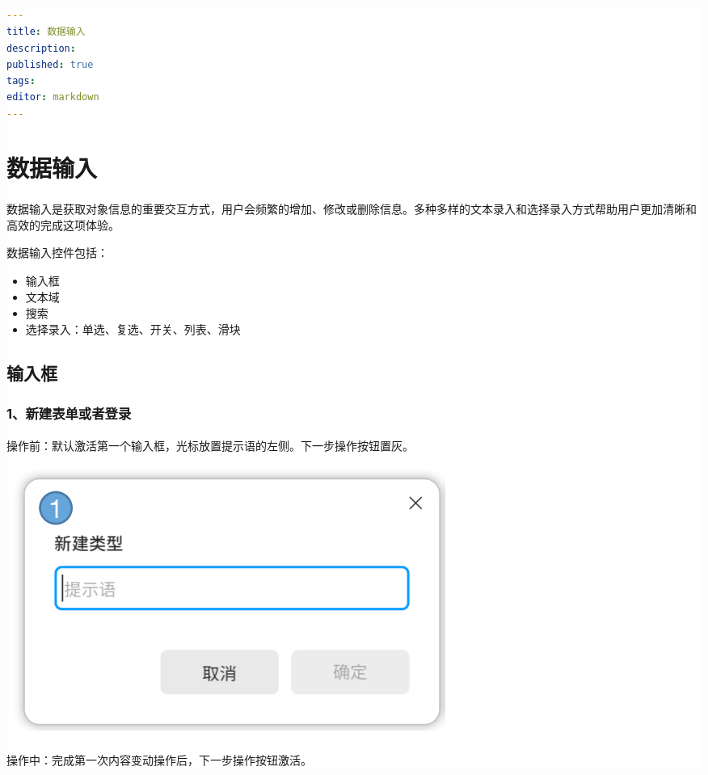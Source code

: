 ```yaml
---
title: 数据输入
description: 
published: true
tags: 
editor: markdown
--- 
```


                                                                    
# 数据输入
数据输入是获取对象信息的重要交互方式，用户会频繁的增加、修改或删除信息。多种多样的文本录入和选择录入方式帮助用户更加清晰和高效的完成这项体验。

数据输入控件包括：
- 输入框
- 文本域
- 搜索
- 选择录入：单选、复选、开关、列表、滑块


## 输入框
### 1、新建表单或者登录
操作前：默认激活第一个输入框，光标放置提示语的左侧。下一步操作按钮置灰。
 
![image](./assets/数据输入/image1.png)

操作中：完成第一次内容变动操作后，下一步操作按钮激活。
